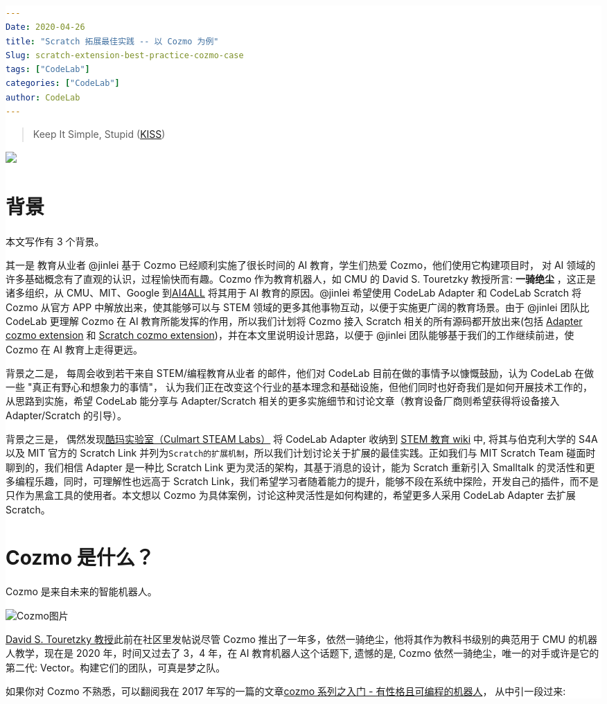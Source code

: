 ```yaml
---
Date: 2020-04-26
title: "Scratch 拓展最佳实践 -- 以 Cozmo 为例"
Slug: scratch-extension-best-practice-cozmo-case
tags: ["CodeLab"]
categories: ["CodeLab"]
author: CodeLab
---
```


> Keep It Simple, Stupid ([KISS](https://zh.wikipedia.org/zh/KISS%E5%8E%9F%E5%88%99))

<img class="img-responsive" src="/img/cozmo92f55c7b.png" />

# 背景

本文写作有 3 个背景。

其一是 教育从业者 @jinlei 基于 Cozmo 已经顺利实施了很长时间的 AI 教育，学生们热爱 Cozmo，他们使用它构建项目时， 对 AI 领域的许多基础概念有了直观的认识，过程愉快而有趣。Cozmo 作为教育机器人，如 CMU 的 David S. Touretzky 教授所言: **一骑绝尘** ，这正是诸多组织，从 CMU、MIT、Google 到[AI4ALL](https://ai-4-all.org/) 将其用于 AI 教育的原因。@jinlei 希望使用 CodeLab Adapter 和 CodeLab Scratch 将 Cozmo 从官方 APP 中解放出来，使其能够可以与 STEM 领域的更多其他事物互动，以便于实施更广阔的教育场景。由于 @jinlei 团队比 CodeLab 更理解 Cozmo 在 AI 教育所能发挥的作用，所以我们计划将 Cozmo 接入 Scratch 相关的所有源码都开放出来(包括 [Adapter cozmo extension](https://github.com/CodeLabClub/codelab_adapter_extensions/blob/master/nodes_v3/node_cozmo.py) 和 [Scratch cozmo extension](https://github.com/CodeLabClub/scratch3_cozmo))，并在本文里说明设计思路，以便于 @jinlei 团队能够基于我们的工作继续前进，使 Cozmo 在 AI 教育上走得更远。



背景之二是， 每周会收到若干来自 STEM/编程教育从业者 的邮件，他们对 CodeLab 目前在做的事情予以慷慨鼓励，认为 CodeLab 在做一些 "真正有野心和想象力的事情"， 认为我们正在改变这个行业的基本理念和基础设施，但他们同时也好奇我们是如何开展技术工作的，从思路到实施，希望 CodeLab 能分享与 Adapter/Scratch 相关的更多实施细节和讨论文章（教育设备厂商则希望获得将设备接入 Adapter/Scratch 的引导）。

背景之三是， 偶然发现[酷玛实验室（Culmart STEAM Labs）](http://www.culmart.com/labs/doku.php?id=program:scratch:adapter) 将 CodeLab Adapter 收纳到 [STEM 教育 wiki](http://www.culmart.com/labs/doku.php?id=program:scratch:adapter) 中, 将其与伯克利大学的 S4A 以及 MIT 官方的 Scratch Link 并列为`Scratch的扩展机制`，所以我们计划讨论关于扩展的最佳实践。正如我们与 MIT Scratch Team 碰面时聊到的，我们相信 Adapter 是一种比 Scratch Link 更为灵活的架构，其基于消息的设计，能为 Scratch 重新引入 Smalltalk 的灵活性和更多编程乐趣，同时，可理解性也远高于 Scratch Link，我们希望学习者随着能力的提升，能够不段在系统中探险，开发自己的插件，而不是只作为黑盒工具的使用者。本文想以 Cozmo 为具体案例，讨论这种灵活性是如何构建的，希望更多人采用 CodeLab Adapter 去扩展 Scratch。



# Cozmo 是什么？

Cozmo 是来自未来的智能机器人。

![Cozmo图片](/img/cozmo92f55c7b.png)

[David S. Touretzky 教授](https://en.wikipedia.org/wiki/David_S._Touretzky)此前在社区里发帖说尽管 Cozmo 推出了一年多，依然一骑绝尘，他将其作为教科书级别的典范用于 CMU 的机器人教学，现在是 2020 年，时间又过去了 3，4 年，在 AI 教育机器人这个话题下, 遗憾的是, Cozmo 依然一骑绝尘，唯一的对手或许是它的第二代: Vector。构建它们的团队，可真是梦之队。

如果你对 Cozmo 不熟悉，可以翻阅我在 2017 年写的一篇的文章[cozmo 系列之入门 - 有性格且可编程的机器人](https://blog.just4fun.site/post/%E5%B0%91%E5%84%BF%E7%BC%96%E7%A8%8B/cozmo-hello-world/)， 从中引一段过来:
